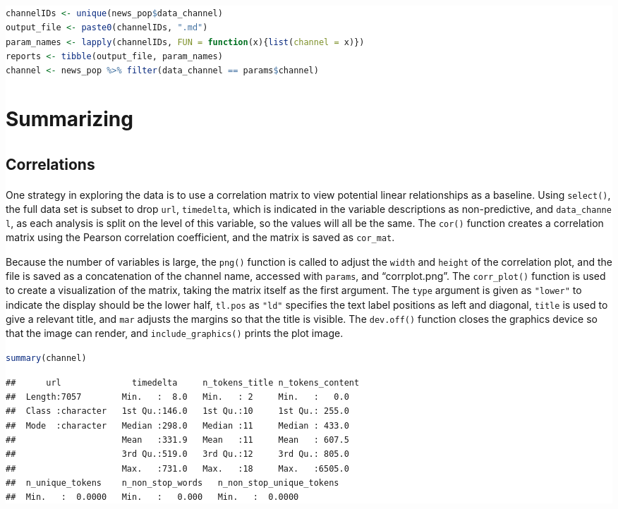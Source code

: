 ``` r
channelIDs <- unique(news_pop$data_channel)
output_file <- paste0(channelIDs, ".md")
param_names <- lapply(channelIDs, FUN = function(x){list(channel = x)})
reports <- tibble(output_file, param_names)
channel <- news_pop %>% filter(data_channel == params$channel)
```

# Summarizing

## Correlations

One strategy in exploring the data is to use a correlation matrix to
view potential linear relationships as a baseline. Using `select()`, the
full data set is subset to drop `url`, `timedelta`, which is indicated
in the variable descriptions as non-predictive, and `data_channel`, as
each analysis is split on the level of this variable, so the values will
all be the same. The `cor()` function creates a correlation matrix using
the Pearson correlation coefficient, and the matrix is saved as
`cor_mat`.

Because the number of variables is large, the `png()` function is called
to adjust the `width` and `height` of the correlation plot, and the file
is saved as a concatenation of the channel name, accessed with `params`,
and “corrplot.png”. The `corr_plot()` function is used to create a
visualization of the matrix, taking the matrix itself as the first
argument. The `type` argument is given as `"lower"` to indicate the
display should be the lower half, `tl.pos` as `"ld"` specifies the text
label positions as left and diagonal, `title` is used to give a relevant
title, and `mar` adjusts the margins so that the title is visible. The
`dev.off()` function closes the graphics device so that the image can
render, and `include_graphics()` prints the plot image.

``` r
summary(channel)
```

    ##      url              timedelta     n_tokens_title n_tokens_content
    ##  Length:7057        Min.   :  8.0   Min.   : 2     Min.   :   0.0  
    ##  Class :character   1st Qu.:146.0   1st Qu.:10     1st Qu.: 255.0  
    ##  Mode  :character   Median :298.0   Median :11     Median : 433.0  
    ##                     Mean   :331.9   Mean   :11     Mean   : 607.5  
    ##                     3rd Qu.:519.0   3rd Qu.:12     3rd Qu.: 805.0  
    ##                     Max.   :731.0   Max.   :18     Max.   :6505.0  
    ##  n_unique_tokens    n_non_stop_words   n_non_stop_unique_tokens
    ##  Min.   :  0.0000   Min.   :   0.000   Min.   :  0.0000        